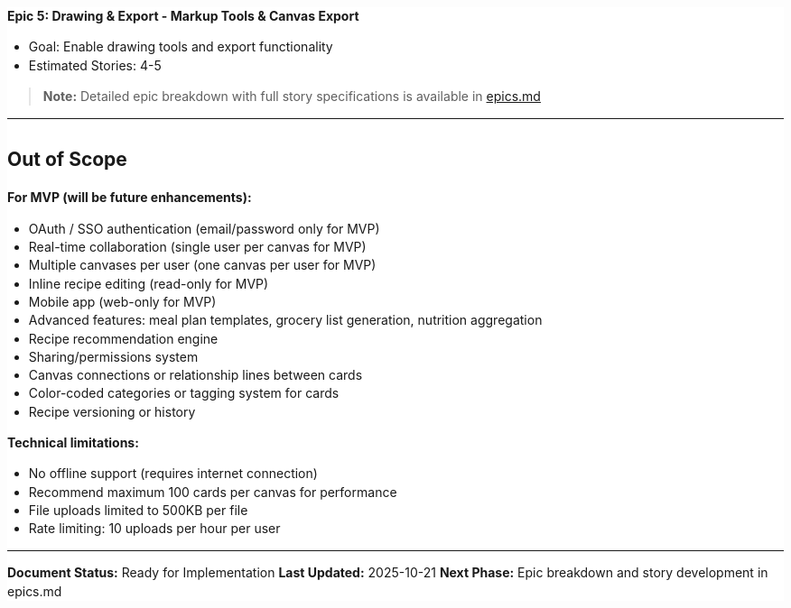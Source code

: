 **Epic 5: Drawing & Export - Markup Tools & Canvas Export**
- Goal: Enable drawing tools and export functionality
- Estimated Stories: 4-5

> **Note:** Detailed epic breakdown with full story specifications is available in [epics.md](./epics.md)

---

## Out of Scope

**For MVP (will be future enhancements):**
- OAuth / SSO authentication (email/password only for MVP)
- Real-time collaboration (single user per canvas for MVP)
- Multiple canvases per user (one canvas per user for MVP)
- Inline recipe editing (read-only for MVP)
- Mobile app (web-only for MVP)
- Advanced features: meal plan templates, grocery list generation, nutrition aggregation
- Recipe recommendation engine
- Sharing/permissions system
- Canvas connections or relationship lines between cards
- Color-coded categories or tagging system for cards
- Recipe versioning or history

**Technical limitations:**
- No offline support (requires internet connection)
- Recommend maximum 100 cards per canvas for performance
- File uploads limited to 500KB per file
- Rate limiting: 10 uploads per hour per user

---

**Document Status:** Ready for Implementation
**Last Updated:** 2025-10-21
**Next Phase:** Epic breakdown and story development in epics.md
